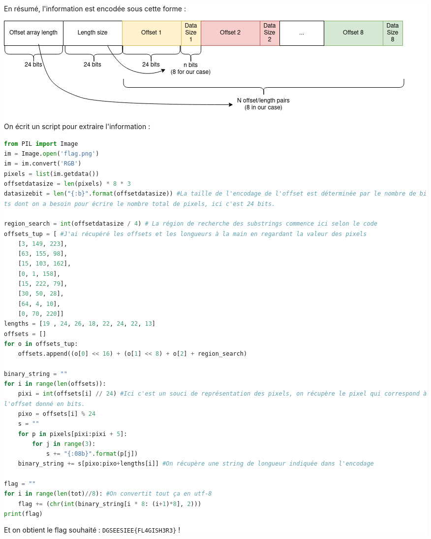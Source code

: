 En résumé, l'information est encodée sous cette forme :

![Un joli petit encodage](images/steganosaurus_protocol.png)

On écrit un script pour extraire l'information :

```python
from PIL import Image
im = Image.open('flag.png')
im = im.convert('RGB')
pixels = list(im.getdata())
offsetdatasize = len(pixels) * 8 * 3 
datasizebit = len("{:b}".format(offsetdatasize)) #La taille de l'encodage de l'offset est déterminée par le nombre de bits dont on a besoin pour écrire le nombre total de pixels, ici c'est 24 bits.

region_search = int(offsetdatasize / 4) # La région de recherche des substrings commence ici selon le code
offsets_tup = [ #J'ai récupéré les offsets et les longueurs à la main en regardant la valeur des pixels
    [3, 149, 223],
    [63, 155, 98],
    [15, 103, 162],
    [0, 1, 158],
    [15, 222, 79],
    [30, 50, 28],
    [64, 4, 10],
    [0, 70, 220]]
lengths = [19 , 24, 26, 18, 22, 24, 22, 13]
offsets = []
for o in offsets_tup:
    offsets.append((o[0] << 16) + (o[1] << 8) + o[2] + region_search)

binary_string = ""
for i in range(len(offsets)):
    pixi = int(offsets[i] // 24) #Ici c'est un souci de représentation des pixels, on récupère le pixel qui correspond à l'offset donné en bits.
    pixo = offsets[i] % 24
    s = ""
    for p in pixels[pixi:pixi + 5]:
        for j in range(3):
            s += "{:08b}".format(p[j])
    binary_string += s[pixo:pixo+lengths[i]] #On récupère une string de longueur indiquée dans l'encodage

flag = ""
for i in range(len(tot)//8): #On convertit tout ça en utf-8
    flag += (chr(int(binary_string[i * 8: (i+1)*8], 2)))
print(flag)
```

Et on obtient le flag souhaité : `DGSEESIEE{FL4GISH3R3}` !